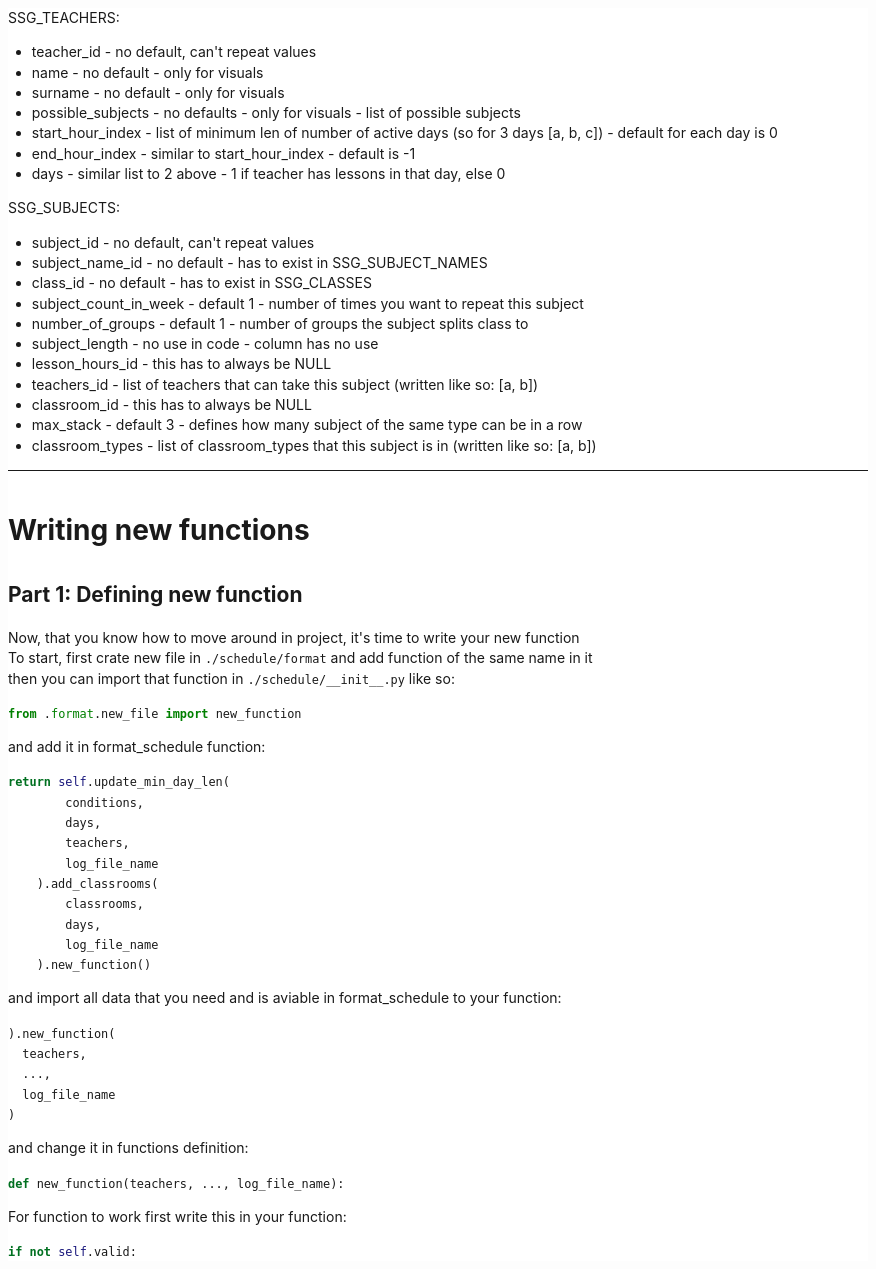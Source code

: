 SSG_TEACHERS:
* teacher_id - no default, can't repeat values 
* name - no default - only for visuals
* surname - no default - only for visuals
* possible_subjects - no defaults - only for visuals - list of possible subjects
* start_hour_index - list of minimum len of number of active days 
(so for 3 days [a, b, c]) - default for each day is 0
* end_hour_index - similar to start_hour_index - default is -1
* days - similar list to 2 above - 1 if teacher has lessons in that day, else 0
  
SSG_SUBJECTS:
* subject_id - no default, can't repeat values 
* subject_name_id - no default - has to exist in SSG_SUBJECT_NAMES
* class_id - no default - has to exist in SSG_CLASSES
* subject_count_in_week - default 1 - number of times you want to repeat this subject
* number_of_groups - default 1 - number of groups the subject splits class to
* subject_length - no use in code - column has no use
* lesson_hours_id - this has to always be NULL
* teachers_id - list of teachers that can take this subject (written like so: [a, b])
* classroom_id - this has to always be NULL
* max_stack - default 3 - defines how many subject of the same type can be in a row
* classroom_types - list of classroom_types that this subject is in (written like so: [a, b])

---

# Writing new functions


## Part 1: Defining new function

Now, that you know how to move around in project, it's time to write your new function  
To start, first crate new file in `./schedule/format` 
and add function of the same name in it  
then you can import that function in `./schedule/__init__.py` like so:  
```python
from .format.new_file import new_function
```
and add it in format_schedule function:  
```python
return self.update_min_day_len(
        conditions,
        days,
        teachers,
        log_file_name
    ).add_classrooms(
        classrooms,
        days,
        log_file_name
    ).new_function()
```  
and import all data that you need and is aviable in format_schedule to your function:  
```python
).new_function(
  teachers,
  ...,
  log_file_name
)
```
and change it in functions definition:  
```python
def new_function(teachers, ..., log_file_name):
```
For function to work first write this in your function:
```python
if not self.valid:
```